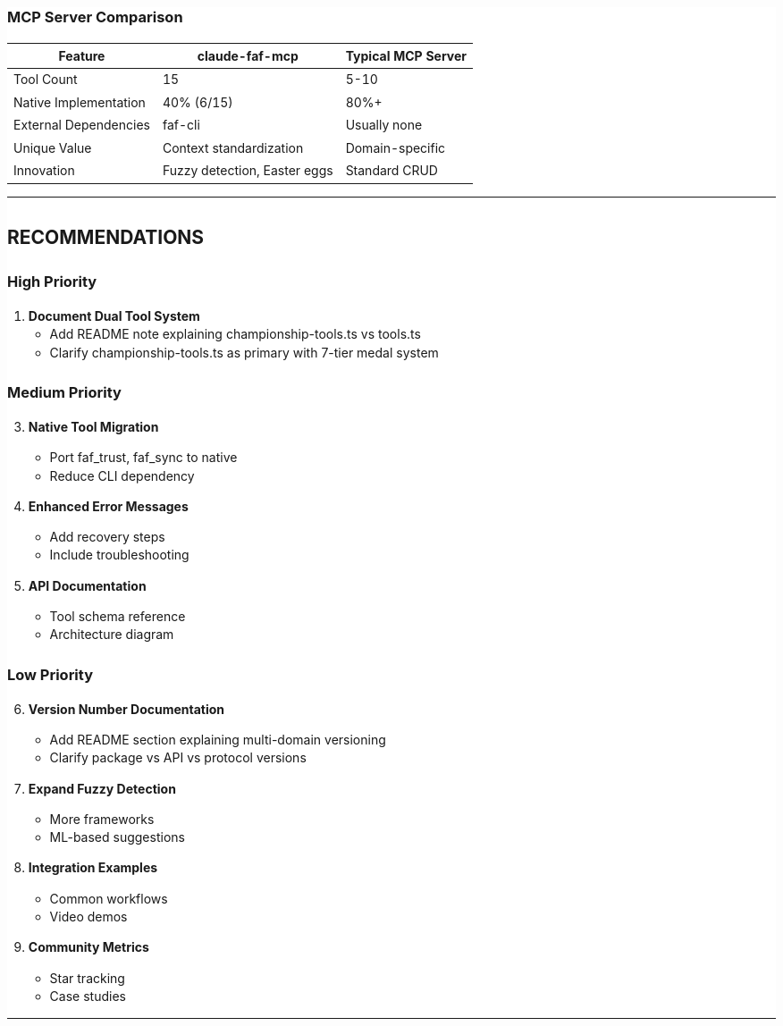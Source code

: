 ### MCP Server Comparison

| Feature | claude-faf-mcp | Typical MCP Server |
|---------|---------------|-------------------|
| Tool Count | 15 | 5-10 |
| Native Implementation | 40% (6/15) | 80%+ |
| External Dependencies | faf-cli | Usually none |
| Unique Value | Context standardization | Domain-specific |
| Innovation | Fuzzy detection, Easter eggs | Standard CRUD |

---

## RECOMMENDATIONS

### High Priority

1. **Document Dual Tool System**
   - Add README note explaining championship-tools.ts vs tools.ts
   - Clarify championship-tools.ts as primary with 7-tier medal system

### Medium Priority

3. **Native Tool Migration**
   - Port faf_trust, faf_sync to native
   - Reduce CLI dependency

4. **Enhanced Error Messages**
   - Add recovery steps
   - Include troubleshooting

5. **API Documentation**
   - Tool schema reference
   - Architecture diagram

### Low Priority

6. **Version Number Documentation**
   - Add README section explaining multi-domain versioning
   - Clarify package vs API vs protocol versions

7. **Expand Fuzzy Detection**
   - More frameworks
   - ML-based suggestions

8. **Integration Examples**
   - Common workflows
   - Video demos

9. **Community Metrics**
   - Star tracking
   - Case studies

---
